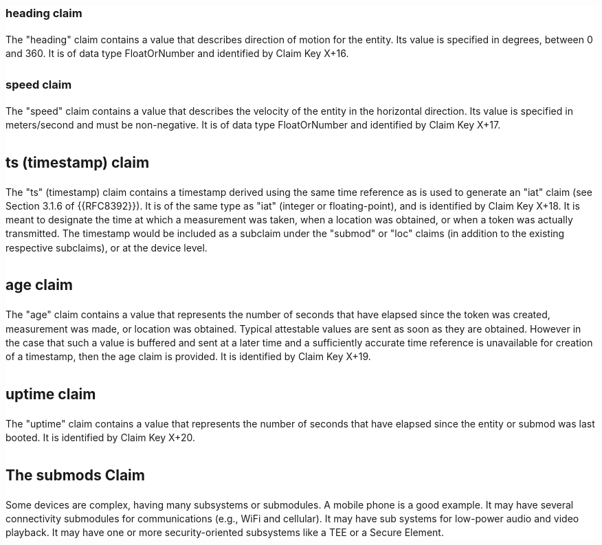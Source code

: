 ### heading claim

The "heading" claim contains a value that describes direction of
motion for the entity.  Its value is specified in degrees, between 0
and 360.  It is of data type FloatOrNumber and
identified by Claim Key X+16.

### speed claim

The "speed" claim contains a value that describes the velocity of the
entity in the horizontal direction.  Its value is specified in
meters/second and must be non-negative.  It is of data type FloatOrNumber 
and identified by Claim Key X+17.


## ts (timestamp) claim

The "ts" (timestamp) claim contains a timestamp derived using the same
time reference as is used to generate an "iat" claim (see Section
3.1.6 of {{RFC8392}}).  It is of the same type as
"iat" (integer or floating-point), and is identified by Claim Key
X+18.  It is meant to designate the time at which a measurement was
taken, when a location was obtained, or when a token was actually
transmitted.  The timestamp would be included as a subclaim under the
"submod" or "loc" claims (in addition to the existing respective
subclaims), or at the device level.

## age claim

The "age" claim contains a value that represents the number of seconds
that have elapsed since the token was created, measurement was made,
or location was obtained.  Typical attestable values are sent as soon
as they are obtained.  However in the case that such a value is
buffered and sent at a later time and a sufficiently accurate time
reference is unavailable for creation of a timestamp, then the age
claim is provided.  It is identified by Claim Key X+19.

## uptime claim

The "uptime" claim contains a value that represents the number of
seconds that have elapsed since the entity or submod was last booted.  It is
identified by Claim Key X+20.

## The submods Claim

Some devices are complex, having many subsystems or submodules.  A
mobile phone is a good example. It may have several connectivity
submodules for communications (e.g., WiFi and cellular). It may have
sub systems for low-power audio and video playback. It may have one or
more security-oriented subsystems like a TEE or a Secure Element.
